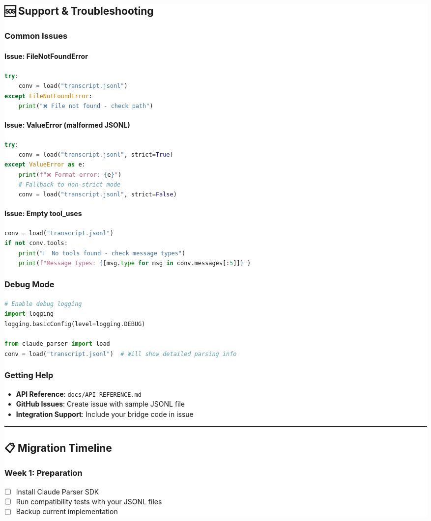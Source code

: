 
## 🆘 Support & Troubleshooting

### Common Issues

#### Issue: FileNotFoundError
```python
try:
    conv = load("transcript.jsonl")
except FileNotFoundError:
    print("❌ File not found - check path")
```

#### Issue: ValueError (malformed JSONL)
```python
try:
    conv = load("transcript.jsonl", strict=True)
except ValueError as e:
    print(f"❌ Format error: {e}")
    # Fallback to non-strict mode
    conv = load("transcript.jsonl", strict=False)
```

#### Issue: Empty tool_uses
```python
conv = load("transcript.jsonl")
if not conv.tools:
    print("ℹ️  No tools found - check message types")
    print(f"Message types: {[msg.type for msg in conv.messages[:5]]}")
```

### Debug Mode
```python
# Enable debug logging
import logging
logging.basicConfig(level=logging.DEBUG)

from claude_parser import load
conv = load("transcript.jsonl")  # Will show detailed parsing info
```

### Getting Help
- **API Reference**: `docs/API_REFERENCE.md`
- **GitHub Issues**: Create issue with sample JSONL file
- **Integration Support**: Include your bridge code in issue

---

## 📋 Migration Timeline

### Week 1: Preparation
- [ ] Install Claude Parser SDK
- [ ] Run compatibility tests with your JSONL files
- [ ] Backup current implementation
